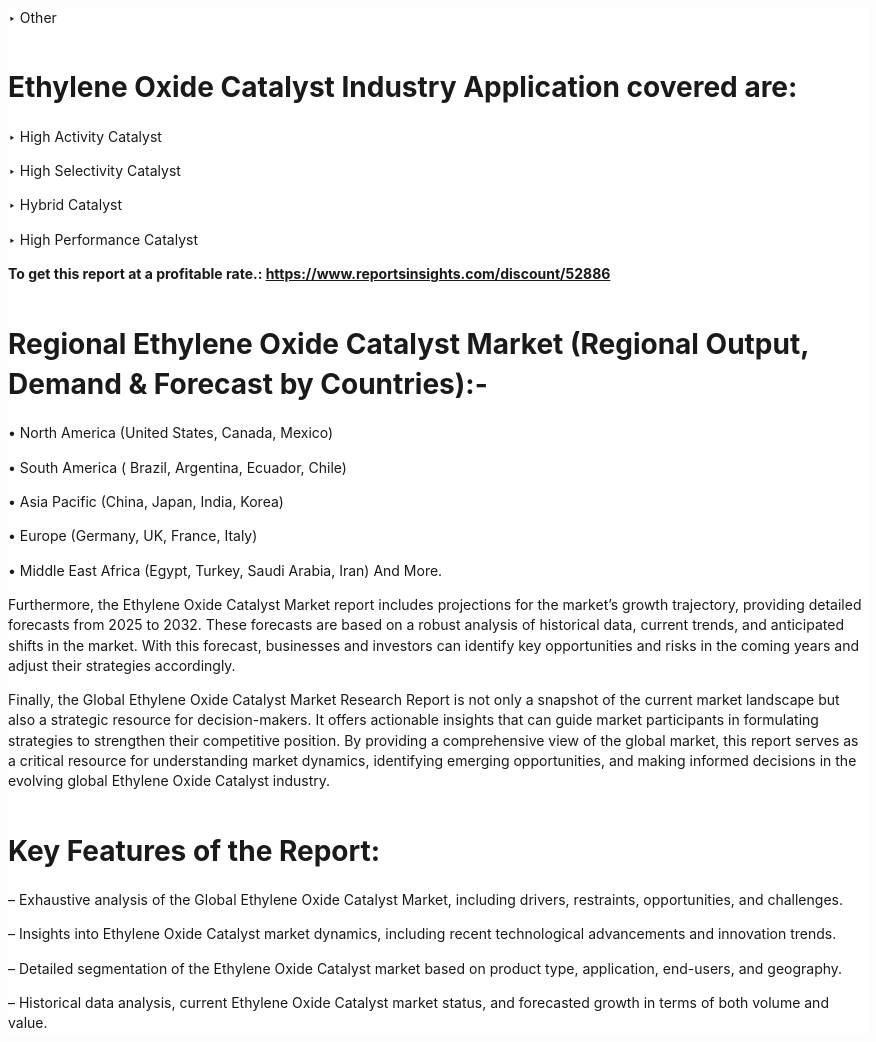 ‣ Other

# <strong>Ethylene Oxide Catalyst Industry Application covered are:</strong>

‣ High Activity Catalyst

‣ High Selectivity Catalyst

‣ Hybrid Catalyst

‣ High Performance Catalyst

<strong>To get this report at a profitable rate.: <a href=https://www.reportsinsights.com/discount/52886>https://www.reportsinsights.com/discount/52886</a></strong>

# <strong>Regional Ethylene Oxide Catalyst Market (Regional Output, Demand &amp; Forecast by Countries):-</strong>

• North America (United States, Canada, Mexico)

• South America ( Brazil, Argentina, Ecuador, Chile)

• Asia Pacific (China, Japan, India, Korea)

• Europe (Germany, UK, France, Italy)

• Middle East Africa (Egypt, Turkey, Saudi Arabia, Iran) And More.

Furthermore, the Ethylene Oxide Catalyst Market report includes projections for the market’s growth trajectory, providing detailed forecasts from 2025 to 2032. These forecasts are based on a robust analysis of historical data, current trends, and anticipated shifts in the market. With this forecast, businesses and investors can identify key opportunities and risks in the coming years and adjust their strategies accordingly.

Finally, the Global Ethylene Oxide Catalyst Market Research Report is not only a snapshot of the current market landscape but also a strategic resource for decision-makers. It offers actionable insights that can guide market participants in formulating strategies to strengthen their competitive position. By providing a comprehensive view of the global market, this report serves as a critical resource for understanding market dynamics, identifying emerging opportunities, and making informed decisions in the evolving global Ethylene Oxide Catalyst industry.

# <strong>Key Features of the Report:</strong>

– Exhaustive analysis of the Global Ethylene Oxide Catalyst Market, including drivers, restraints, opportunities, and challenges.

– Insights into Ethylene Oxide Catalyst market dynamics, including recent technological advancements and innovation trends.

– Detailed segmentation of the Ethylene Oxide Catalyst market based on product type, application, end-users, and geography.

– Historical data analysis, current Ethylene Oxide Catalyst market status, and forecasted growth in terms of both volume and value.
